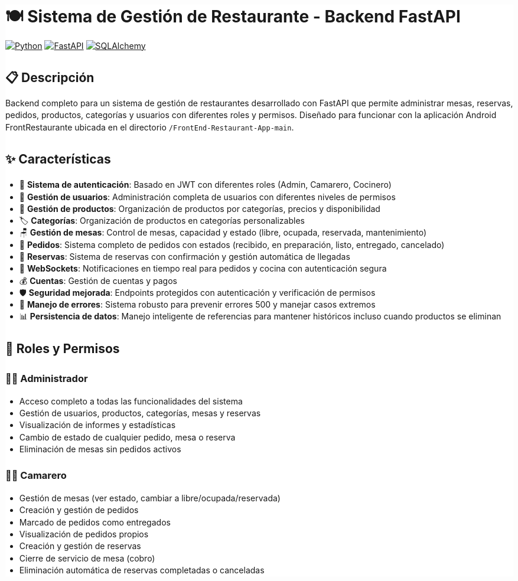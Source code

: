 # 🍽️ Sistema de Gestión de Restaurante - Backend FastAPI

[![Python](https://img.shields.io/badge/python-3.10+-blue.svg)](https://www.python.org/downloads/)
[![FastAPI](https://img.shields.io/badge/FastAPI-0.95.0+-green.svg)](https://fastapi.tiangolo.com/)
[![SQLAlchemy](https://img.shields.io/badge/SQLAlchemy-2.0+-red.svg)](https://www.sqlalchemy.org/)

## 📋 Descripción

Backend completo para un sistema de gestión de restaurantes desarrollado con FastAPI que permite administrar mesas, reservas, pedidos, productos, categorías y usuarios con diferentes roles y permisos. Diseñado para funcionar con la aplicación Android FrontRestaurante ubicada en el directorio `/FrontEnd-Restaurant-App-main`.

## ✨ Características

- 🔐 **Sistema de autenticación**: Basado en JWT con diferentes roles (Admin, Camarero, Cocinero)
- 👥 **Gestión de usuarios**: Administración completa de usuarios con diferentes niveles de permisos
- 🍔 **Gestión de productos**: Organización de productos por categorías, precios y disponibilidad
- 🏷️ **Categorías**: Organización de productos en categorías personalizables
- 🪑 **Gestión de mesas**: Control de mesas, capacidad y estado (libre, ocupada, reservada, mantenimiento)
- 📝 **Pedidos**: Sistema completo de pedidos con estados (recibido, en preparación, listo, entregado, cancelado)
- 📅 **Reservas**: Sistema de reservas con confirmación y gestión automática de llegadas
- 🔄 **WebSockets**: Notificaciones en tiempo real para pedidos y cocina con autenticación segura
- 💰 **Cuentas**: Gestión de cuentas y pagos
- 🛡️ **Seguridad mejorada**: Endpoints protegidos con autenticación y verificación de permisos
- 🧰 **Manejo de errores**: Sistema robusto para prevenir errores 500 y manejar casos extremos
- 📊 **Persistencia de datos**: Manejo inteligente de referencias para mantener históricos incluso cuando productos se eliminan

## 🔑 Roles y Permisos

### 👨‍💼 Administrador
- Acceso completo a todas las funcionalidades del sistema
- Gestión de usuarios, productos, categorías, mesas y reservas
- Visualización de informes y estadísticas
- Cambio de estado de cualquier pedido, mesa o reserva
- Eliminación de mesas sin pedidos activos

### 🧑‍🍳 Camarero
- Gestión de mesas (ver estado, cambiar a libre/ocupada/reservada)
- Creación y gestión de pedidos
- Marcado de pedidos como entregados
- Visualización de pedidos propios
- Creación y gestión de reservas
- Cierre de servicio de mesa (cobro)
- Eliminación automática de reservas completadas o canceladas
